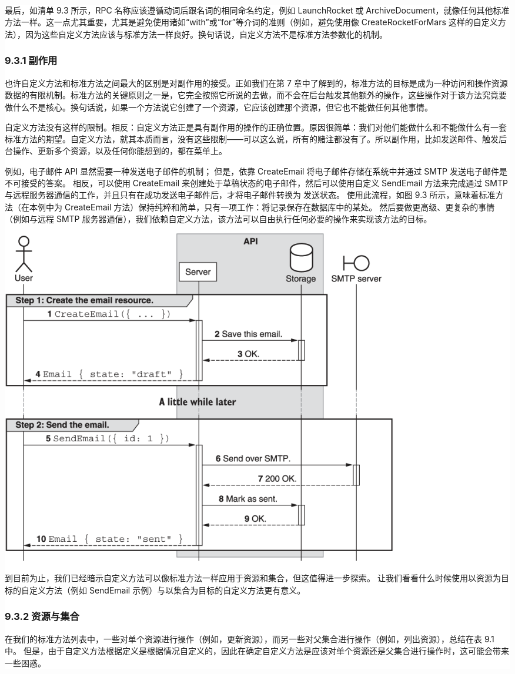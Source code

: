 最后，如清单 9.3 所示，RPC 名称应该遵循动词后跟名词的相同命名约定，例如 LaunchRocket 或 ArchiveDocument，就像任何其他标准方法一样。这一点尤其重要，尤其是避免使用诸如“with”或“for”等介词的准则（例如，避免使用像 CreateRocketForMars 这样的自定义方法），因为这些自定义方法应该与标准方法一样良好。换句话说，自定义方法不是标准方法参数化的机制。

### 9.3.1 副作用

也许自定义方法和标准方法之间最大的区别是对副作用的接受。正如我们在第 7 章中了解到的，标准方法的目标是成为一种访问和操作资源数据的有限机制。标准方法的关键原则之一是，它完全按照它所说的去做，而不会在后台触发其他额外的操作，这些操作对于该方法究竟要做什么不是核心。换句话说，如果一个方法说它创建了一个资源，它应该创建那个资源，但它也不能做任何其他事情。

自定义方法没有这样的限制。相反：自定义方法正是具有副作用的操作的正确位置。原因很简单：我们对他们能做什么和不能做什么有一套标准方法的期望。自定义方法，就其本质而言，没有这些限制——可以这么说，所有的赌注都没有了。所以副作用，比如发送邮件、触发后台操作、更新多个资源，以及任何你能想到的，都在菜单上。

例如，电子邮件 API 显然需要一种发送电子邮件的机制； 但是，依靠 CreateEmail 将电子邮件存储在系统中并通过 SMTP 发送电子邮件是不可接受的答案。 相反，可以使用 CreateEmail 来创建处于草稿状态的电子邮件，然后可以使用自定义 SendEmail 方法来完成通过 SMTP 与远程服务器通信的工作，并且只有在成功发送电子邮件后，才将电子邮件转换为 发送状态。 使用此流程，如图 9.3 所示，意味着标准方法（在本例中为 CreateEmail 方法）保持纯粹和简单，只有一项工作：将记录保存在数据库中的某处。 然后要做更高级、更复杂的事情（例如与远程 SMTP 服务器通信），我们依赖自定义方法，该方法可以自由执行任何必要的操作来实现该方法的目标。

![演示使用自定义方法发送电子邮件的序列图](../images/第三部分/9-3.png)

到目前为止，我们已经暗示自定义方法可以像标准方法一样应用于资源和集合，但这值得进一步探索。 让我们看看什么时候使用以资源为目标的自定义方法（例如 SendEmail 示例）与以集合为目标的自定义方法更有意义。

### 9.3.2 资源与集合
在我们的标准方法列表中，一些对单个资源进行操作（例如，更新资源），而另一些对父集合进行操作（例如，列出资源），总结在表 9.1 中。 但是，由于自定义方法根据定义是根据情况自定义的，因此在确定自定义方法是应该对单个资源还是父集合进行操作时，这可能会带来一些困惑。
